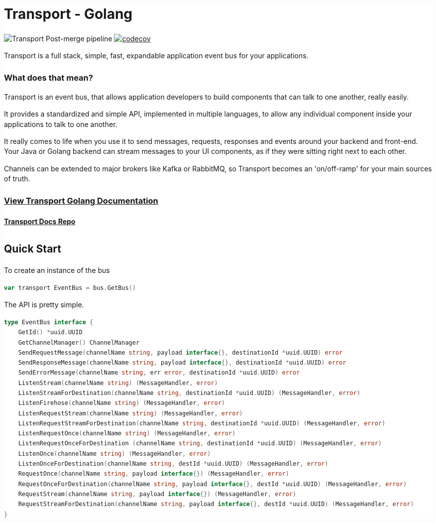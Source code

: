 # Transport - Golang

![Transport Post-merge pipeline](https://github.com/vmware/transport-go/workflows/Transport%20Post-merge%20pipeline/badge.svg)
[![codecov](https://codecov.io/gh/vmware/transport-go/branch/main/graph/badge.svg?token=BgZhsCCZ0k)](https://codecov.io/gh/vmware/transport-go)

Transport is a full stack, simple, fast, expandable application event bus for your applications.

### What does that mean?

Transport is an event bus, that allows application developers to build components that can talk to one another, really easily.

It provides a standardized and simple API, implemented in multiple languages, to allow any individual component inside your applications to talk to one another.

It really comes to life when you use it to send messages, requests, responses and events around your backend and front-end. Your Java or Golang backend can stream messages to your UI components, as if they were sitting right next to each other.

Channels can be extended to major brokers like Kafka or RabbitMQ, so Transport becomes an 'on/off-ramp' for your main sources of truth.

### [View Transport Golang Documentation](https://vmware.github.io/transport/golang)

#### [Transport Docs Repo](https://github.com/vmware/transport)

## Quick Start

To create an instance of the bus

```go
var transport EventBus = bus.GetBus()
```

The API is pretty simple.

```go
type EventBus interface {
    GetId() *uuid.UUID
    GetChannelManager() ChannelManager
    SendRequestMessage(channelName string, payload interface{}, destinationId *uuid.UUID) error
    SendResponseMessage(channelName string, payload interface{}, destinationId *uuid.UUID) error
    SendErrorMessage(channelName string, err error, destinationId *uuid.UUID) error
    ListenStream(channelName string) (MessageHandler, error)
    ListenStreamForDestination(channelName string, destinationId *uuid.UUID) (MessageHandler, error)
    ListenFirehose(channelName string) (MessageHandler, error)
    ListenRequestStream(channelName string) (MessageHandler, error)
    ListenRequestStreamForDestination(channelName string, destinationId *uuid.UUID) (MessageHandler, error)
    ListenRequestOnce(channelName string) (MessageHandler, error)
    ListenRequestOnceForDestination (channelName string, destinationId *uuid.UUID) (MessageHandler, error)
    ListenOnce(channelName string) (MessageHandler, error)
    ListenOnceForDestination(channelName string, destId *uuid.UUID) (MessageHandler, error)
    RequestOnce(channelName string, payload interface{}) (MessageHandler, error)
    RequestOnceForDestination(channelName string, payload interface{}, destId *uuid.UUID) (MessageHandler, error)
    RequestStream(channelName string, payload interface{}) (MessageHandler, error)
    RequestStreamForDestination(channelName string, payload interface{}, destId *uuid.UUID) (MessageHandler, error)
}
```